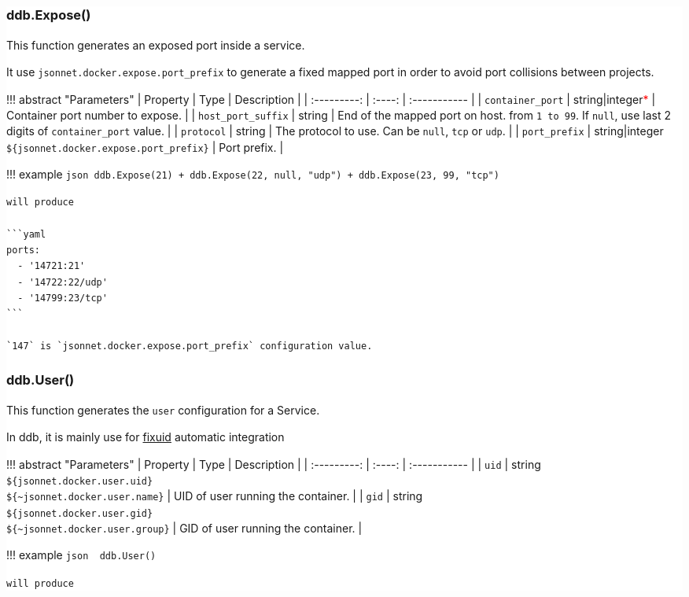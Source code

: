 ### ddb.Expose()
This function generates an exposed port inside a service.

It use `jsonnet.docker.expose.port_prefix` to generate a fixed mapped port in order to avoid port collisions between projects.

!!! abstract "Parameters"
    | Property | Type | Description |
    | :---------: | :----: | :----------- |
    | `container_port` | string\|integer<span style="color:red">*</span> | Container port number to expose. |
    | `host_port_suffix` | string | End of the mapped port on host. from `1 to 99`. If `null`, use last 2 digits of `container_port` value. |
    | `protocol` | string | The protocol to use. Can be `null`, `tcp` or `udp`.  |
    | `port_prefix` | string\|integer<br>`${jsonnet.docker.expose.port_prefix}` | Port prefix. |

!!! example
    ```json
    ddb.Expose(21) +
    ddb.Expose(22, null, "udp") +
    ddb.Expose(23, 99, "tcp")
    ```

    will produce

    ```yaml
    ports:
      - '14721:21'
      - '14722:22/udp'
      - '14799:23/tcp'
    ```

    `147` is `jsonnet.docker.expose.port_prefix` configuration value.

### ddb.User()
This function generates the `user` configuration for a Service.

In ddb, it is mainly use for [fixuid](./fixuid.md) automatic integration

!!! abstract "Parameters"
    | Property | Type | Description |
    | :---------: | :----: | :----------- |
    | `uid` | string<br>`${jsonnet.docker.user.uid}`<br>`${~jsonnet.docker.user.name}` | UID of user running the container. |
    | `gid` | string<br>`${jsonnet.docker.user.gid}`<br>`${~jsonnet.docker.user.group}` | GID of user running the container. |


!!! example 
    ```json 
    ddb.User()
    ```

    will produce
